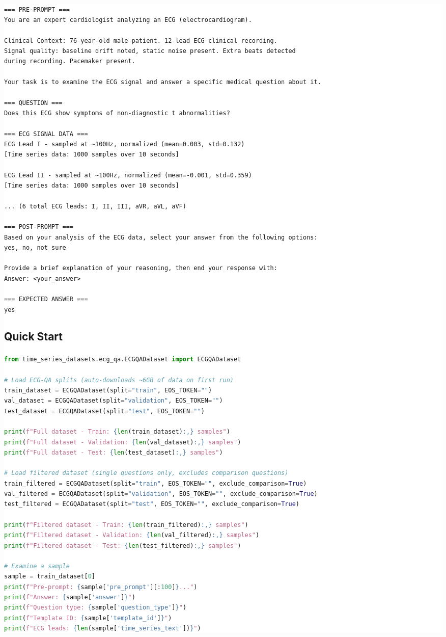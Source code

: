 ```
=== PRE-PROMPT ===
You are an expert cardiologist analyzing an ECG (electrocardiogram).

Clinical Context: 76-year-old male patient. 12-lead ECG clinical recording.
Signal quality: baseline drift noted, static noise present. Extra beats detected
during recording. Pacemaker present.

Your task is to examine the ECG signal and answer a specific medical question about it.

=== QUESTION ===
Does this ECG show symptoms of non-diagnostic t abnormalities?

=== ECG SIGNAL DATA ===
ECG Lead I - sampled at ~100Hz, normalized (mean=0.003, std=0.132)
[Time series data: 1000 samples over 10 seconds]

ECG Lead II - sampled at ~100Hz, normalized (mean=-0.001, std=0.359)
[Time series data: 1000 samples over 10 seconds]

... (6 total ECG leads: I, II, III, aVR, aVL, aVF)

=== POST-PROMPT ===
Based on your analysis of the ECG data, select your answer from the following options:
yes, no, not sure

Provide a brief explanation of your reasoning, then end your response with:
Answer: <your_answer>

=== EXPECTED ANSWER ===
yes
```

## Quick Start

```python
from time_series_datasets.ecg_qa.ECGQADataset import ECGQADataset

# Load ECG-QA splits (auto-downloads ~6GB of data on first run)
train_dataset = ECGQADataset(split="train", EOS_TOKEN="")
val_dataset = ECGQADataset(split="validation", EOS_TOKEN="")
test_dataset = ECGQADataset(split="test", EOS_TOKEN="")

print(f"Full dataset - Train: {len(train_dataset):,} samples")
print(f"Full dataset - Validation: {len(val_dataset):,} samples")
print(f"Full dataset - Test: {len(test_dataset):,} samples")

# Load filtered dataset (single questions only, excludes comparison questions)
train_filtered = ECGQADataset(split="train", EOS_TOKEN="", exclude_comparison=True)
val_filtered = ECGQADataset(split="validation", EOS_TOKEN="", exclude_comparison=True)
test_filtered = ECGQADataset(split="test", EOS_TOKEN="", exclude_comparison=True)

print(f"Filtered dataset - Train: {len(train_filtered):,} samples")
print(f"Filtered dataset - Validation: {len(val_filtered):,} samples")
print(f"Filtered dataset - Test: {len(test_filtered):,} samples")

# Examine a sample
sample = train_dataset[0]
print(f"Pre-prompt: {sample['pre_prompt'][:100]}...")
print(f"Answer: {sample['answer']}")
print(f"Question type: {sample['question_type']}")
print(f"Template ID: {sample['template_id']}")
print(f"ECG leads: {len(sample['time_series_text'])}")
```
